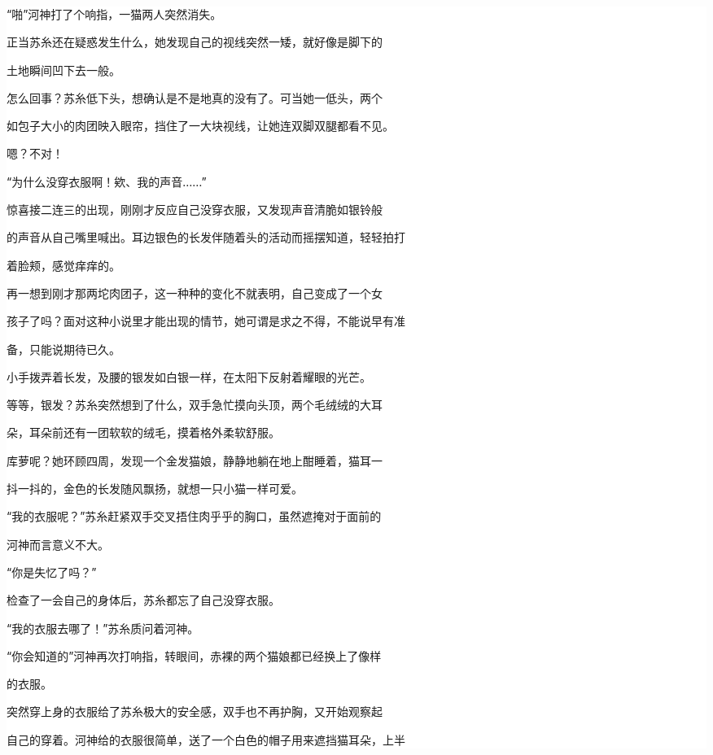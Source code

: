 

“啪”河神打了个响指，一猫两人突然消失。



正当苏糸还在疑惑发生什么，她发现自己的视线突然一矮，就好像是脚下的

土地瞬间凹下去一般。

怎么回事？苏糸低下头，想确认是不是地真的没有了。可当她一低头，两个

如包子大小的肉团映入眼帘，挡住了一大块视线，让她连双脚双腿都看不见。



嗯？不对！



“为什么没穿衣服啊！欸、我的声音……”

惊喜接二连三的出现，刚刚才反应自己没穿衣服，又发现声音清脆如银铃般

的声音从自己嘴里喊出。耳边银色的长发伴随着头的活动而摇摆知道，轻轻拍打

着脸颊，感觉痒痒的。

再一想到刚才那两坨肉团子，这一种种的变化不就表明，自己变成了一个女

孩子了吗？面对这种小说里才能出现的情节，她可谓是求之不得，不能说早有准

备，只能说期待已久。

小手拨弄着长发，及腰的银发如白银一样，在太阳下反射着耀眼的光芒。



等等，银发？苏糸突然想到了什么，双手急忙摸向头顶，两个毛绒绒的大耳

朵，耳朵前还有一团软软的绒毛，摸着格外柔软舒服。



库萝呢？她环顾四周，发现一个金发猫娘，静静地躺在地上酣睡着，猫耳一

抖一抖的，金色的长发随风飘扬，就想一只小猫一样可爱。

“我的衣服呢？”苏糸赶紧双手交叉捂住肉乎乎的胸口，虽然遮掩对于面前的

河神而言意义不大。



“你是失忆了吗？”

检查了一会自己的身体后，苏糸都忘了自己没穿衣服。

“我的衣服去哪了！”苏糸质问着河神。



“你会知道的”河神再次打响指，转眼间，赤裸的两个猫娘都已经换上了像样

的衣服。



突然穿上身的衣服给了苏糸极大的安全感，双手也不再护胸，又开始观察起

自己的穿着。河神给的衣服很简单，送了一个白色的帽子用来遮挡猫耳朵，上半
